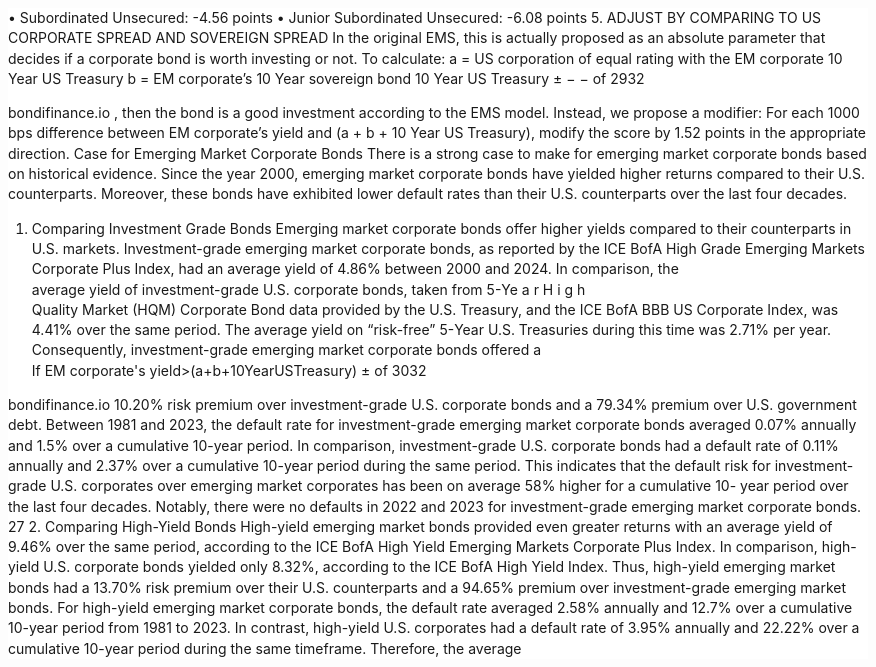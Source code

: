 •
Subordinated Unsecured: 4.56 points 
•
Junior Subordinated Unsecured: 6.08 points 
5. ADJUST BY COMPARING TO US CORPORATE SPREAD AND SOVEREIGN SPREAD 
In the original EMS, this is actually proposed as an absolute parameter that decides 
if a corporate bond is worth investing or not. To calculate: 
a = US corporation of equal rating with the EM corporate   10 Year US Treasury 
b = EM corporate’s 10 Year sovereign bond   10 Year US Treasury 
±
−
−
  of  2932

 
bondifinance.io
 , then the bond is a good 
investment according to the EMS model. 
Instead, we propose a modifier: 
For each 1000 bps difference between EM corporate’s yield and (a + b + 10  Year US 
Treasury), modify the score by   1.52 points in the appropriate direction. 
Case for Emerging Market Corporate Bonds 
There  is  a  strong  case  to  make  for  emerging  market  corporate  bonds  based  on 
historical  evidence.  Since  the  year  2000,  emerging  market  corporate  bonds  have 
yielded higher returns compared to their U.S. counterparts. Moreover, these bonds 
have  exhibited  lower  default  rates  than  their  U.S.  counterparts  over  the  last  four 
decades. 
 1. Comparing Investment Grade Bonds 
Emerging   market   corporate   bonds   offer   higher   yields   compared   to   their 
counterparts in U.S. markets. Investment-grade emerging market corporate bonds, 
as  reported  by  the  ICE  BofA  High  Grade  Emerging  Markets  Corporate  Plus  Index, 
had an average yield of 4.86% between 2000 and 2024. In comparison, the  
average  yield  of  investment-grade  U.S.  corporate  bonds,  taken  from  5Ye a r   H i g h  
Quality  Market HQM  Corporate  Bond  data  provided  by  the  U.S.  Treasury,  and  the 
ICE  BofA  BBB  US  Corporate  Index,  was  4.41%  over  the  same  period.  The  average 
yield  on  “risk-free” 5Year  U.S.  Treasuries  during  this  time  was  2.71%  per  year. 
Consequently, investment-grade emerging market corporate bonds offered a  
If EM corporate's yield>(a+b+10YearUSTreasury)
±
  of  3032

 
bondifinance.io
10.20%  risk  premium  over  investment-grade  U.S.  corporate  bonds  and  a  79.34% 
premium over U.S. government debt. 
Between  1981  and  2023,  the  default  rate  for  investment-grade  emerging  market 
corporate  bonds  averaged  0.07%  annually  and  1.5%  over  a  cumulative  10-year 
period. In comparison, investment-grade U.S. corporate bonds had a default rate of 
0.11% annually and 2.37% over a cumulative 10-year period during the same period. 
This  indicates  that  the  default  risk  for  investment-grade  U.S.  corporates  over 
emerging market corporates has been on average 58% higher for a cumulative 10-
year period over the last four decades. Notably, there were no defaults in 2022 and 
2023 for investment-grade emerging market corporate bonds. 
27
2. Comparing High-Yield Bonds 
High-yield  emerging  market  bonds  provided  even  greater  returns  with  an  average 
yield of 9.46% over the same period, according to the ICE BofA High Yield Emerging 
Markets  Corporate  Plus  Index.  In  comparison,  high-yield  U.S.  corporate  bonds 
yielded  only  8.32%,  according  to  the  ICE  BofA  High  Yield  Index.  Thus,  high-yield 
emerging market bonds had a 13.70% risk premium over their U.S. counterparts and 
a 94.65% premium over investment-grade emerging market bonds. 
For  high-yield  emerging  market  corporate  bonds,  the  default  rate  averaged  2.58% 
annually and 12.7% over a cumulative 10-year period from 1981 to 2023. In contrast, 
high-yield U.S. corporates had a default rate of 3.95% annually and 22.22% over a 
cumulative  10-year  period  during  the  same  timeframe.  Therefore,  the  average 